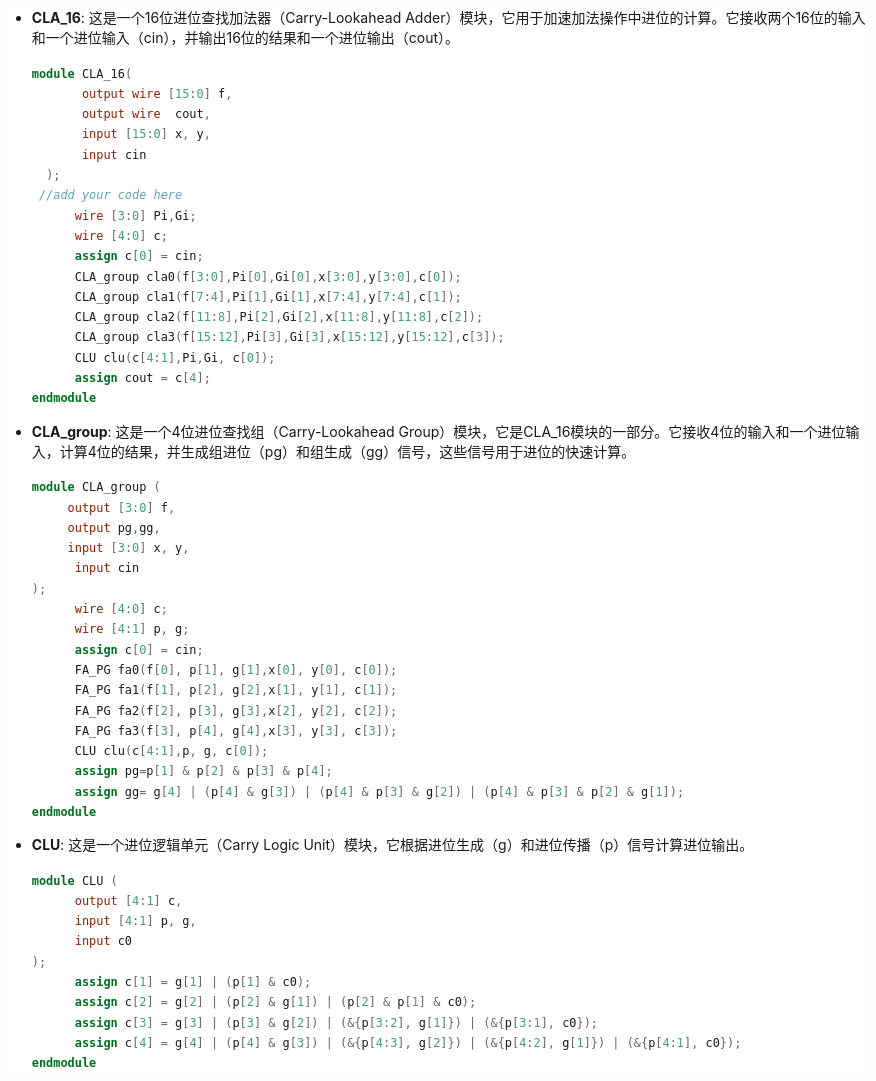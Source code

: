 - **CLA_16**: 这是一个16位进位查找加法器（Carry-Lookahead Adder）模块，它用于加速加法操作中进位的计算。它接收两个16位的输入和一个进位输入（cin），并输出16位的结果和一个进位输出（cout）。

  ```verilog
  module CLA_16(
         output wire [15:0] f,
         output wire  cout, 
         input [15:0] x, y,
         input cin
    );
   //add your code here
        wire [3:0] Pi,Gi;
        wire [4:0] c;
        assign c[0] = cin;
        CLA_group cla0(f[3:0],Pi[0],Gi[0],x[3:0],y[3:0],c[0]);
        CLA_group cla1(f[7:4],Pi[1],Gi[1],x[7:4],y[7:4],c[1]);
        CLA_group cla2(f[11:8],Pi[2],Gi[2],x[11:8],y[11:8],c[2]);
        CLA_group cla3(f[15:12],Pi[3],Gi[3],x[15:12],y[15:12],c[3]);
        CLU clu(c[4:1],Pi,Gi, c[0]);
        assign cout = c[4];
  endmodule
  ```

- **CLA_group**: 这是一个4位进位查找组（Carry-Lookahead Group）模块，它是CLA_16模块的一部分。它接收4位的输入和一个进位输入，计算4位的结果，并生成组进位（pg）和组生成（gg）信号，这些信号用于进位的快速计算。

  ```verilog
  module CLA_group (
       output [3:0] f,
       output pg,gg,
       input [3:0] x, y,
        input cin
  );
        wire [4:0] c;
        wire [4:1] p, g;
        assign c[0] = cin;
        FA_PG fa0(f[0], p[1], g[1],x[0], y[0], c[0]);
        FA_PG fa1(f[1], p[2], g[2],x[1], y[1], c[1]);
        FA_PG fa2(f[2], p[3], g[3],x[2], y[2], c[2]);
        FA_PG fa3(f[3], p[4], g[4],x[3], y[3], c[3]);
        CLU clu(c[4:1],p, g, c[0]);
        assign pg=p[1] & p[2] & p[3] & p[4];
        assign gg= g[4] | (p[4] & g[3]) | (p[4] & p[3] & g[2]) | (p[4] & p[3] & p[2] & g[1]);
  endmodule
  ```

- **CLU**: 这是一个进位逻辑单元（Carry Logic Unit）模块，它根据进位生成（g）和进位传播（p）信号计算进位输出。

  ```verilog
  module CLU (
        output [4:1] c,
        input [4:1] p, g,
        input c0
  );
        assign c[1] = g[1] | (p[1] & c0);
        assign c[2] = g[2] | (p[2] & g[1]) | (p[2] & p[1] & c0);
        assign c[3] = g[3] | (p[3] & g[2]) | (&{p[3:2], g[1]}) | (&{p[3:1], c0});
        assign c[4] = g[4] | (p[4] & g[3]) | (&{p[4:3], g[2]}) | (&{p[4:2], g[1]}) | (&{p[4:1], c0});
  endmodule
  ```
